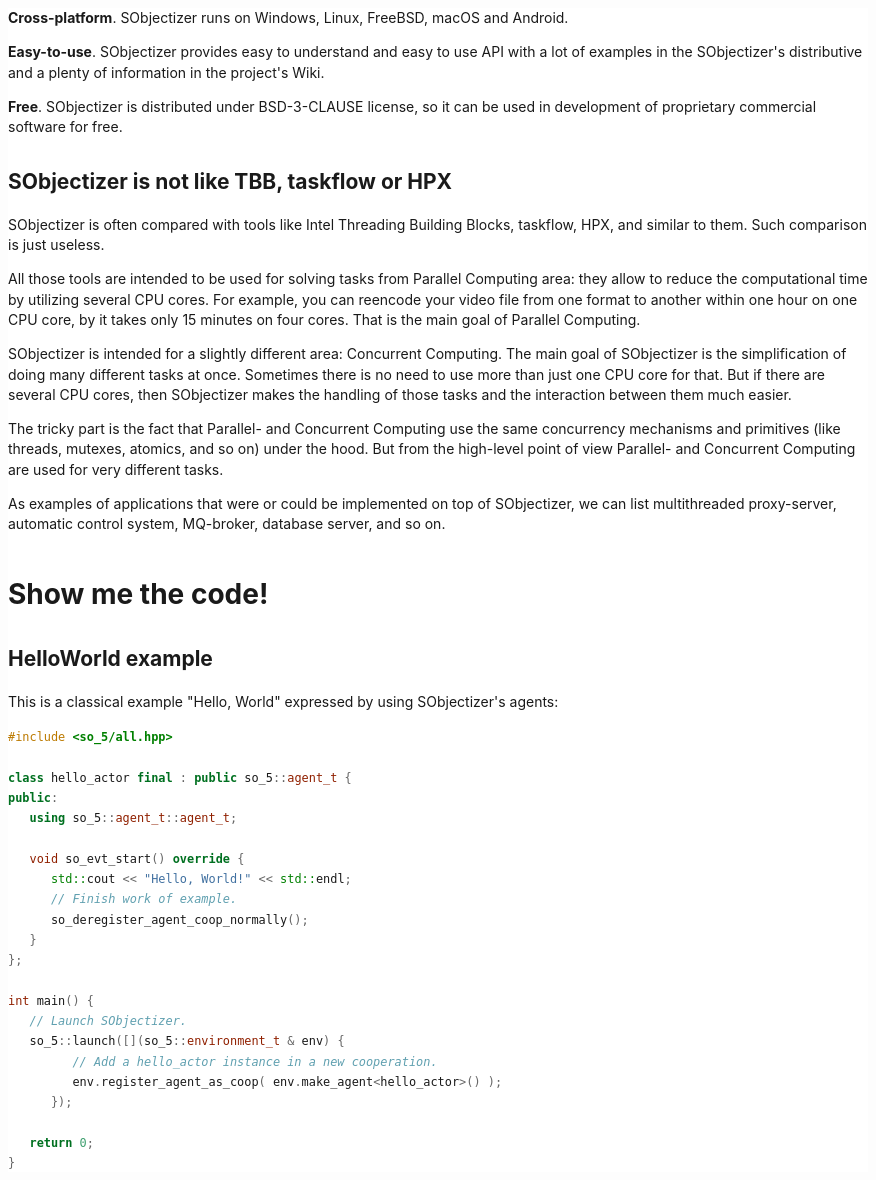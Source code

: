 **Cross-platform**. SObjectizer runs on Windows, Linux, FreeBSD, macOS and Android.

**Easy-to-use**. SObjectizer provides easy to understand and easy to use API
with a lot of examples in the SObjectizer's distributive and a plenty of
information in the project's Wiki.

**Free**. SObjectizer is distributed under BSD-3-CLAUSE license, so it can be
used in development of proprietary commercial software for free.

## SObjectizer is not like TBB, taskflow or HPX

SObjectizer is often compared with tools like Intel Threading Building Blocks, taskflow, HPX, and similar to them. Such comparison is just useless.

All those tools are intended to be used for solving tasks from Parallel Computing area: they allow to reduce the computational time by utilizing several CPU cores. For example, you can reencode your video file from one format to another within one hour on one CPU core, by it takes only 15 minutes on four cores. That is the main goal of Parallel Computing.

SObjectizer is intended for a slightly different area: Concurrent Computing. The main goal of SObjectizer is the simplification of doing many different tasks at once. Sometimes there is no need to use more than just one CPU core for that. But if there are several CPU cores, then SObjectizer makes the handling of those tasks and the interaction between them much easier.

The tricky part is the fact that Parallel- and Concurrent Computing use the same concurrency mechanisms and primitives (like threads, mutexes, atomics, and so on) under the hood. But from the high-level point of view Parallel- and Concurrent Computing are used for very different tasks.

As examples of applications that were or could be implemented on top of SObjectizer, we can list multithreaded proxy-server, automatic control system, MQ-broker, database server, and so on.

# Show me the code!

## HelloWorld example

This is a classical example "Hello, World" expressed by using SObjectizer's
agents:

```cpp
#include <so_5/all.hpp>

class hello_actor final : public so_5::agent_t {
public:
   using so_5::agent_t::agent_t;

   void so_evt_start() override {
      std::cout << "Hello, World!" << std::endl;
      // Finish work of example.
      so_deregister_agent_coop_normally();
   }
};

int main() {
   // Launch SObjectizer.
   so_5::launch([](so_5::environment_t & env) {
         // Add a hello_actor instance in a new cooperation.
         env.register_agent_as_coop( env.make_agent<hello_actor>() );
      });

   return 0;
}
```
